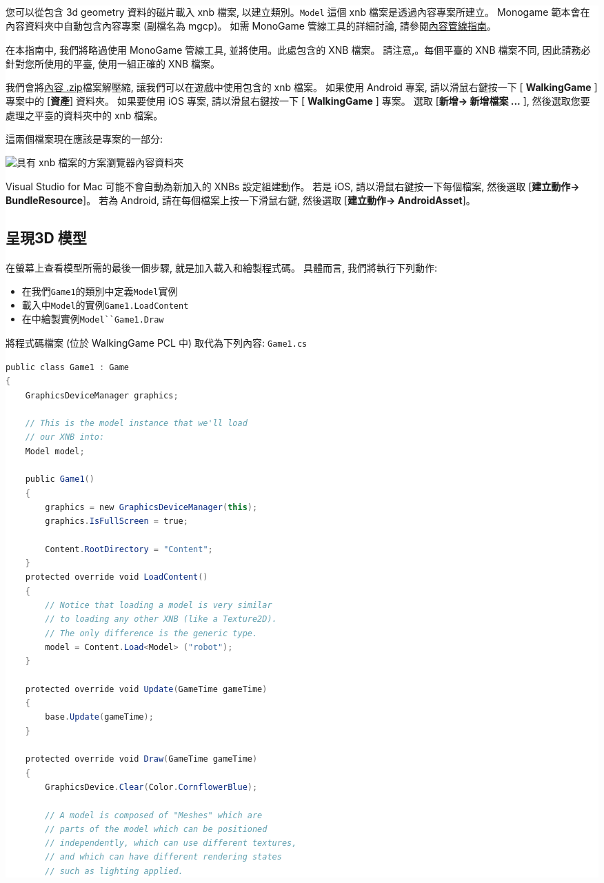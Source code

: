 您可以從包含 3d geometry 資料的磁片載入 xnb 檔案, 以建立類別。`Model`   這個 xnb 檔案是透過內容專案所建立。 Monogame 範本會在內容資料夾中自動包含內容專案 (副檔名為 mgcp)。 如需 MonoGame 管線工具的詳細討論, 請參閱[內容管線指南](https://github.com/xamarin/docs-archive/blob/master/Docs/CocosSharp/content-pipeline/introduction.md)。

在本指南中, 我們將略過使用 MonoGame 管線工具, 並將使用。此處包含的 XNB 檔案。 請注意,。每個平臺的 XNB 檔案不同, 因此請務必針對您所使用的平臺, 使用一組正確的 XNB 檔案。

我們會將[內容 .zip](https://github.com/xamarin/mobile-samples/blob/master/ModelRenderingMG/Resources/Content.zip?raw=true)檔案解壓縮, 讓我們可以在遊戲中使用包含的 xnb 檔案。 如果使用 Android 專案, 請以滑鼠右鍵按一下 [ **WalkingGame** ] 專案中的 [**資產**] 資料夾。 如果要使用 iOS 專案, 請以滑鼠右鍵按一下 [ **WalkingGame** ] 專案。 選取 [**新增-> 新增檔案 ...** ], 然後選取您要處理之平臺的資料夾中的 xnb 檔案。

這兩個檔案現在應該是專案的一部分:

![具有 xnb 檔案的方案瀏覽器內容資料夾](part1-images/xnbsinxs.png)

Visual Studio for Mac 可能不會自動為新加入的 XNBs 設定組建動作。 若是 iOS, 請以滑鼠右鍵按一下每個檔案, 然後選取 [**建立動作-> BundleResource**]。 若為 Android, 請在每個檔案上按一下滑鼠右鍵, 然後選取 [**建立動作-> AndroidAsset**]。

## <a name="rendering-a-3d-model"></a>呈現3D 模型

在螢幕上查看模型所需的最後一個步驟, 就是加入載入和繪製程式碼。 具體而言, 我們將執行下列動作:

- 在我們`Game1`的類別中定義`Model`實例
- 載入中`Model`的實例`Game1.LoadContent`
- 在中繪製實例`Model``Game1.Draw`

將程式碼檔案 (位於 WalkingGame PCL 中) 取代為下列內容: `Game1.cs`

```csharp
public class Game1 : Game
{
    GraphicsDeviceManager graphics;

    // This is the model instance that we'll load
    // our XNB into:
    Model model;

    public Game1()
    {
        graphics = new GraphicsDeviceManager(this);
        graphics.IsFullScreen = true;

        Content.RootDirectory = "Content";
    }
    protected override void LoadContent()
    {
        // Notice that loading a model is very similar
        // to loading any other XNB (like a Texture2D).
        // The only difference is the generic type.
        model = Content.Load<Model> ("robot");
    }

    protected override void Update(GameTime gameTime)
    {
        base.Update(gameTime);
    }

    protected override void Draw(GameTime gameTime)
    {
        GraphicsDevice.Clear(Color.CornflowerBlue);

        // A model is composed of "Meshes" which are
        // parts of the model which can be positioned
        // independently, which can use different textures,
        // and which can have different rendering states
        // such as lighting applied.
```